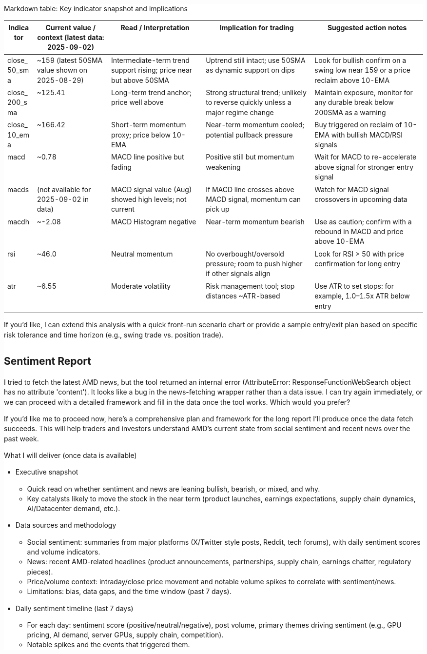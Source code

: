Markdown table: Key indicator snapshot and implications

| Indicator | Current value / context (latest data: 2025-09-02) | Read / Interpretation | Implication for trading | Suggested action notes |
|---|---|---|---|---|
| close_50_sma | ~159 (latest 50SMA value shown on 2025-08-29) | Intermediate-term trend support rising; price near but above 50SMA | Uptrend still intact; use 50SMA as dynamic support on dips | Look for bullish confirm on a swing low near 159 or a price reclaim above 10-EMA |
| close_200_sma | ~125.41 | Long-term trend anchor; price well above | Strong structural trend; unlikely to reverse quickly unless a major regime change | Maintain exposure, monitor for any durable break below 200SMA as a warning |
| close_10_ema | ~166.42 | Short-term momentum proxy; price below 10-EMA | Near-term momentum cooled; potential pullback pressure | Buy triggered on reclaim of 10-EMA with bullish MACD/RSI signals |
| macd | ~0.78 | MACD line positive but fading | Positive still but momentum weakening | Wait for MACD to re-accelerate above signal for stronger entry signal |
| macds | (not available for 2025-09-02 in data) | MACD signal value (Aug) showed high levels; not current | If MACD line crosses above MACD signal, momentum can pick up | Watch for MACD signal crossovers in upcoming data |
| macdh | ~-2.08 | MACD Histogram negative | Near-term momentum bearish | Use as caution; confirm with a rebound in MACD and price above 10-EMA |
| rsi | ~46.0 | Neutral momentum | No overbought/oversold pressure; room to push higher if other signals align | Look for RSI > 50 with price confirmation for long entry |
| atr | ~6.55 | Moderate volatility | Risk management tool; stop distances ~ATR-based | Use ATR to set stops: for example, 1.0–1.5x ATR below entry |

If you’d like, I can extend this analysis with a quick front-run scenario chart or provide a sample entry/exit plan based on specific risk tolerance and time horizon (e.g., swing trade vs. position trade).

## Sentiment Report

I tried to fetch the latest AMD news, but the tool returned an internal error (AttributeError: ResponseFunctionWebSearch object has no attribute 'content'). It looks like a bug in the news-fetching wrapper rather than a data issue. I can try again immediately, or we can proceed with a detailed framework and fill in the data once the tool works. Which would you prefer?

If you’d like me to proceed now, here’s a comprehensive plan and framework for the long report I’ll produce once the data fetch succeeds. This will help traders and investors understand AMD’s current state from social sentiment and recent news over the past week.

What I will deliver (once data is available)
- Executive snapshot
  - Quick read on whether sentiment and news are leaning bullish, bearish, or mixed, and why.
  - Key catalysts likely to move the stock in the near term (product launches, earnings expectations, supply chain dynamics, AI/Datacenter demand, etc.).

- Data sources and methodology
  - Social sentiment: summaries from major platforms (X/Twitter style posts, Reddit, tech forums), with daily sentiment scores and volume indicators.
  - News: recent AMD-related headlines (product announcements, partnerships, supply chain, earnings chatter, regulatory pieces).
  - Price/volume context: intraday/close price movement and notable volume spikes to correlate with sentiment/news.
  - Limitations: bias, data gaps, and the time window (past 7 days).

- Daily sentiment timeline (last 7 days)
  - For each day: sentiment score (positive/neutral/negative), post volume, primary themes driving sentiment (e.g., GPU pricing, AI demand, server GPUs, supply chain, competition).
  - Notable spikes and the events that triggered them.
